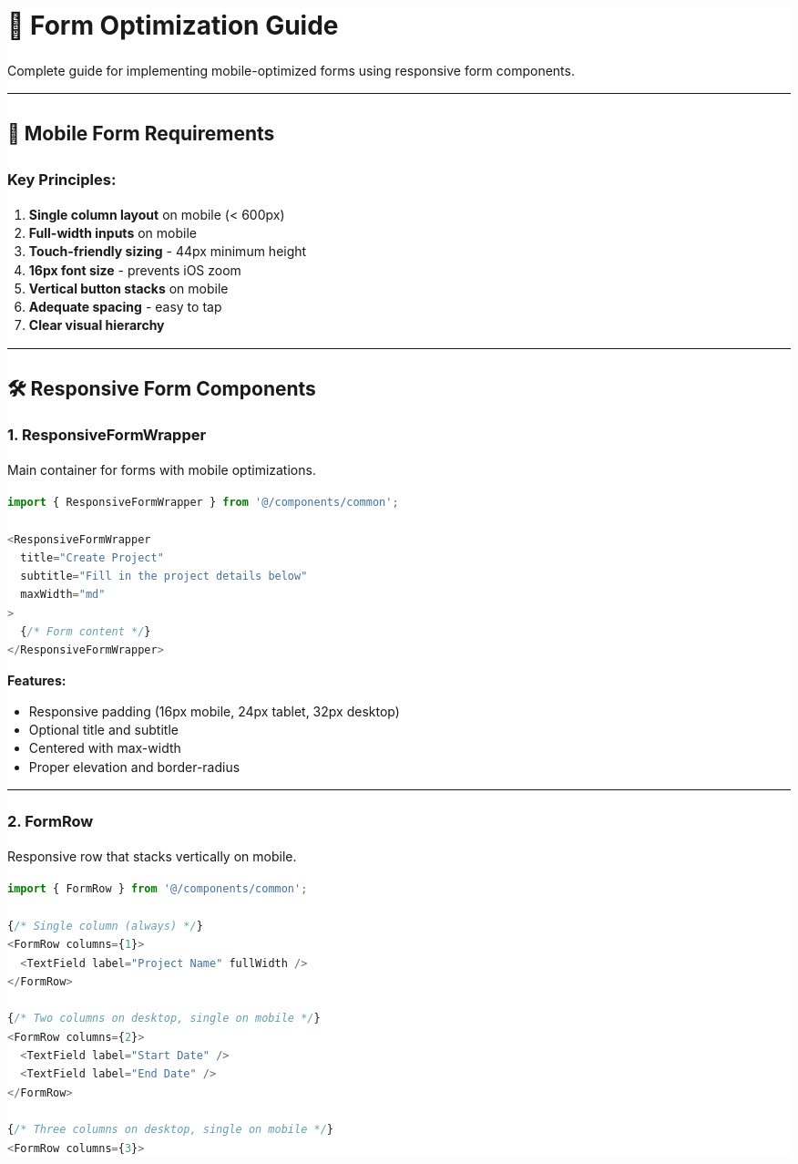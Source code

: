# 📱 Form Optimization Guide

Complete guide for implementing mobile-optimized forms using responsive form components.

---

## 🎯 Mobile Form Requirements

### Key Principles:
1. **Single column layout** on mobile (< 600px)
2. **Full-width inputs** on mobile
3. **Touch-friendly sizing** - 44px minimum height
4. **16px font size** - prevents iOS zoom
5. **Vertical button stacks** on mobile
6. **Adequate spacing** - easy to tap
7. **Clear visual hierarchy**

---

## 🛠️ Responsive Form Components

### 1. **ResponsiveFormWrapper**
Main container for forms with mobile optimizations.

```typescript
import { ResponsiveFormWrapper } from '@/components/common';

<ResponsiveFormWrapper
  title="Create Project"
  subtitle="Fill in the project details below"
  maxWidth="md"
>
  {/* Form content */}
</ResponsiveFormWrapper>
```

**Features:**
- Responsive padding (16px mobile, 24px tablet, 32px desktop)
- Optional title and subtitle
- Centered with max-width
- Proper elevation and border-radius

---

### 2. **FormRow**
Responsive row that stacks vertically on mobile.

```typescript
import { FormRow } from '@/components/common';

{/* Single column (always) */}
<FormRow columns={1}>
  <TextField label="Project Name" fullWidth />
</FormRow>

{/* Two columns on desktop, single on mobile */}
<FormRow columns={2}>
  <TextField label="Start Date" />
  <TextField label="End Date" />
</FormRow>

{/* Three columns on desktop, single on mobile */}
<FormRow columns={3}>
```